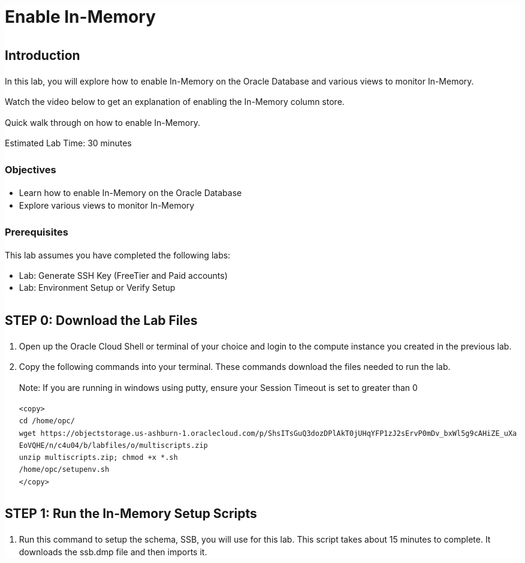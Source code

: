 # Enable In-Memory

## Introduction

In this lab, you will explore how to enable In-Memory on the Oracle Database and various views to monitor In-Memory.

Watch the video below to get an explanation of enabling the In-Memory column store.

[](youtube:dZ9cnIL6KKw)

Quick walk through on how to enable In-Memory.

[](youtube:oCES149OPeE)

Estimated Lab Time: 30 minutes

### Objectives

-   Learn how to enable In-Memory on the Oracle Database
-   Explore various views to monitor In-Memory

### Prerequisites

This lab assumes you have completed the following labs:
* Lab: Generate SSH Key (FreeTier and Paid accounts)
* Lab: Environment Setup or Verify Setup

## **STEP 0:** Download the Lab Files

1.  Open up the Oracle Cloud Shell or terminal of your choice and login to the compute instance you created in the previous lab.


2.  Copy the following commands into your terminal.  These commands download the files needed to run the lab.

    Note: If you are running in windows using putty, ensure your Session Timeout is set to greater than 0

    ````
    <copy>
    cd /home/opc/
    wget https://objectstorage.us-ashburn-1.oraclecloud.com/p/ShsITsGuQ3dozDPlAkT0jUHqYFP1zJ2sErvP0mDv_bxWl5g9cAHiZE_uXaEoVQHE/n/c4u04/b/labfiles/o/multiscripts.zip
    unzip multiscripts.zip; chmod +x *.sh
    /home/opc/setupenv.sh
    </copy>
    ````

## **STEP 1:** Run the In-Memory Setup Scripts
1.  Run this command to setup the schema, SSB, you will use for this lab.   This script takes about 15 minutes to complete.   It downloads the ssb.dmp file and then imports it.
